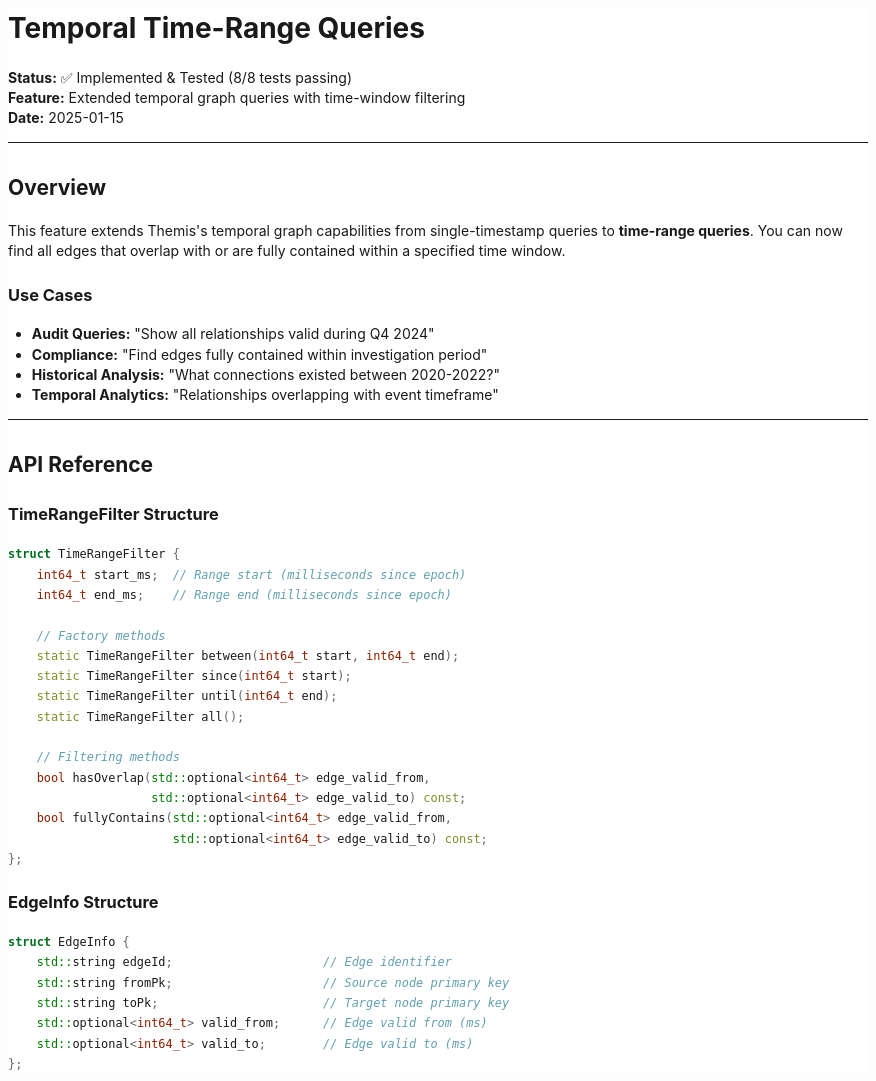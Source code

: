 # Temporal Time-Range Queries

**Status:** ✅ Implemented & Tested (8/8 tests passing)  
**Feature:** Extended temporal graph queries with time-window filtering  
**Date:** 2025-01-15

---

## Overview

This feature extends Themis's temporal graph capabilities from single-timestamp queries to **time-range queries**. You can now find all edges that overlap with or are fully contained within a specified time window.

### Use Cases

- **Audit Queries:** "Show all relationships valid during Q4 2024"
- **Compliance:** "Find edges fully contained within investigation period"
- **Historical Analysis:** "What connections existed between 2020-2022?"
- **Temporal Analytics:** "Relationships overlapping with event timeframe"

---

## API Reference

### TimeRangeFilter Structure

```cpp
struct TimeRangeFilter {
    int64_t start_ms;  // Range start (milliseconds since epoch)
    int64_t end_ms;    // Range end (milliseconds since epoch)
    
    // Factory methods
    static TimeRangeFilter between(int64_t start, int64_t end);
    static TimeRangeFilter since(int64_t start);
    static TimeRangeFilter until(int64_t end);
    static TimeRangeFilter all();
    
    // Filtering methods
    bool hasOverlap(std::optional<int64_t> edge_valid_from, 
                    std::optional<int64_t> edge_valid_to) const;
    bool fullyContains(std::optional<int64_t> edge_valid_from,
                       std::optional<int64_t> edge_valid_to) const;
};
```

### EdgeInfo Structure

```cpp
struct EdgeInfo {
    std::string edgeId;                     // Edge identifier
    std::string fromPk;                     // Source node primary key
    std::string toPk;                       // Target node primary key
    std::optional<int64_t> valid_from;      // Edge valid from (ms)
    std::optional<int64_t> valid_to;        // Edge valid to (ms)
};
```
